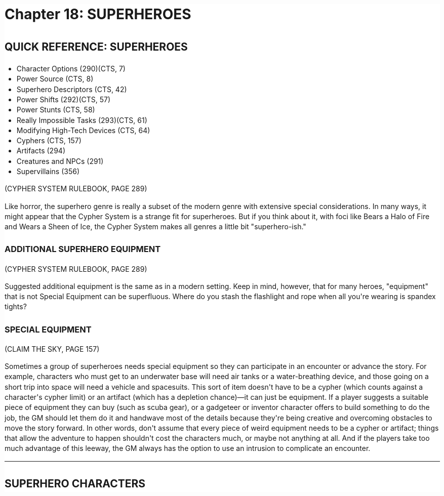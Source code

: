 # Chapter 18: SUPERHEROES

## QUICK REFERENCE: SUPERHEROES

- Character Options (290)(CTS, 7)
- Power Source (CTS, 8)
- Superhero Descriptors (CTS, 42)
- Power Shifts (292)(CTS, 57)
- Power Stunts (CTS, 58)
- Really Impossible Tasks (293)(CTS, 61)
- Modifying High-Tech Devices (CTS, 64)
- Cyphers (CTS, 157)
- Artifacts (294)
- Creatures and NPCs (291)
- Supervillains (356)

(CYPHER SYSTEM RULEBOOK, PAGE 289)

Like horror, the superhero genre is really a subset of the modern genre with extensive special considerations. In many ways, it might appear that the Cypher System is a strange fit for superheroes. But if you think about it, with foci like Bears a Halo of Fire and Wears a Sheen of Ice, the Cypher System makes all genres a little bit "superhero-ish."

### ADDITIONAL SUPERHERO EQUIPMENT

(CYPHER SYSTEM RULEBOOK, PAGE 289)

Suggested additional equipment is the same as in a modern setting. Keep in mind, however, that for many heroes, "equipment" that is not Special Equipment can be superfluous. Where do you stash the flashlight and rope when all you're wearing is spandex tights?

### SPECIAL EQUIPMENT

(CLAIM THE SKY, PAGE 157)

Sometimes a group of superheroes needs special equipment so they can participate in an encounter or advance the story. For example, characters who must get to an underwater base will need air tanks or a water-breathing device, and those going on a short trip into space will need a vehicle and spacesuits. This sort of item doesn't have to be a cypher (which counts against a character's cypher limit) or an artifact (which has a depletion chance)—it can just be equipment. If a player suggests a suitable piece of equipment they can buy (such as scuba gear), or a gadgeteer or inventor character offers to build something to do the job, the GM should let them do it and handwave most of the details because they're being creative and overcoming obstacles to move the story forward. In other words, don't assume that every piece of weird equipment needs to be a cypher or artifact; things that allow the adventure to happen shouldn't cost the characters much, or maybe not anything at all. And if the players take too much advantage of this leeway, the GM always has the option to use an intrusion to complicate an encounter.

---

## SUPERHERO CHARACTERS
